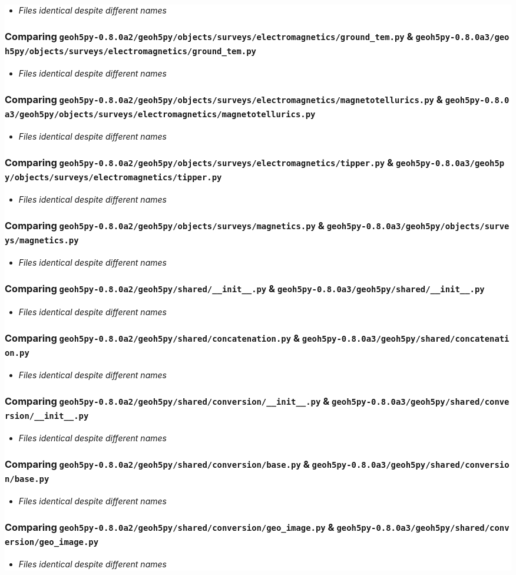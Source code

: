  * *Files identical despite different names*

### Comparing `geoh5py-0.8.0a2/geoh5py/objects/surveys/electromagnetics/ground_tem.py` & `geoh5py-0.8.0a3/geoh5py/objects/surveys/electromagnetics/ground_tem.py`

 * *Files identical despite different names*

### Comparing `geoh5py-0.8.0a2/geoh5py/objects/surveys/electromagnetics/magnetotellurics.py` & `geoh5py-0.8.0a3/geoh5py/objects/surveys/electromagnetics/magnetotellurics.py`

 * *Files identical despite different names*

### Comparing `geoh5py-0.8.0a2/geoh5py/objects/surveys/electromagnetics/tipper.py` & `geoh5py-0.8.0a3/geoh5py/objects/surveys/electromagnetics/tipper.py`

 * *Files identical despite different names*

### Comparing `geoh5py-0.8.0a2/geoh5py/objects/surveys/magnetics.py` & `geoh5py-0.8.0a3/geoh5py/objects/surveys/magnetics.py`

 * *Files identical despite different names*

### Comparing `geoh5py-0.8.0a2/geoh5py/shared/__init__.py` & `geoh5py-0.8.0a3/geoh5py/shared/__init__.py`

 * *Files identical despite different names*

### Comparing `geoh5py-0.8.0a2/geoh5py/shared/concatenation.py` & `geoh5py-0.8.0a3/geoh5py/shared/concatenation.py`

 * *Files identical despite different names*

### Comparing `geoh5py-0.8.0a2/geoh5py/shared/conversion/__init__.py` & `geoh5py-0.8.0a3/geoh5py/shared/conversion/__init__.py`

 * *Files identical despite different names*

### Comparing `geoh5py-0.8.0a2/geoh5py/shared/conversion/base.py` & `geoh5py-0.8.0a3/geoh5py/shared/conversion/base.py`

 * *Files identical despite different names*

### Comparing `geoh5py-0.8.0a2/geoh5py/shared/conversion/geo_image.py` & `geoh5py-0.8.0a3/geoh5py/shared/conversion/geo_image.py`

 * *Files identical despite different names*
